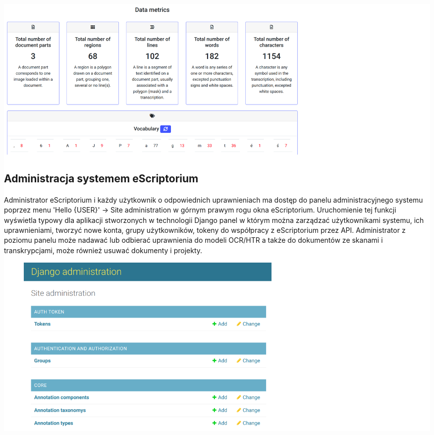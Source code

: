   <img src="image/projekt_raporty.png" width="600">
</figure>


## Administracja systemem eScriptorium

Administrator eScriptorium i każdy użytkownik o odpowiednich uprawnieniach ma dostęp do panelu administracyjnego systemu poprzez menu 'Hello {USER}' -> Site administration w górnym prawym rogu okna eScriptorium. Uruchomienie tej funkcji wyświetla typowy dla aplikacji stworzonych w technologii Django panel w którym można zarządzać użytkownikami systemu, ich uprawnieniami, tworzyć nowe konta, grupy użytkowników, tokeny do współpracy z eScriptorium przez API. Administrator z poziomu panelu może nadawać lub odbierać uprawnienia do modeli OCR/HTR a także do dokumentów ze skanami i transkrypcjami, może również usuwać dokumenty i projekty.
<figure>
  <img src="image/site_administration.png" width="500">